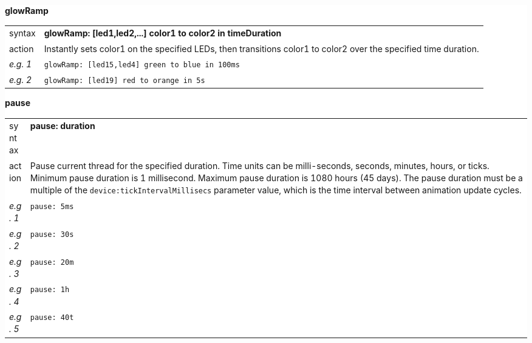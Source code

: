 **glowRamp**<br>
<table>
  <tbody>
    <tr>
      <td>syntax</td>
      <td><b>glowRamp: [led1,led2,...] color1 to color2 in timeDuration</b></td>
    </tr>
    <tr>
      <td>action</td>
      <td>Instantly sets color1 on the specified LEDs, then transitions color1 to color2 over the specified time duration.</td>
    </tr>
    <tr>
      <td><i>e.g. 1</i></td>
      <td><code>glowRamp: [led15,led4] green to blue in 100ms</code></td>
    </tr>
    <tr>
      <td><i>e.g. 2</i></td>
      <td><code>glowRamp: [led19] red to orange in 5s</code></td>
    </tr>
  </tbody>
</table>

**pause**<br>
<table>
  <tbody>
    <tr>
      <td>syntax</td>
      <td><b>pause: duration</b></td>
    </tr>
    <tr>
      <td>action</td>
      <td>Pause current thread for the specified duration. Time units can be milli-seconds, seconds, minutes, hours, or ticks. Minimum pause duration is 1 millisecond. Maximum pause duration is 1080 hours (45 days). The pause duration must be a multiple of the <code>device:tickIntervalMillisecs</code> parameter value, which is the time interval between animation update cycles.</td>
    </tr>
    <tr>
      <td><i>e.g. 1</i></td>
      <td><code>pause: 5ms</code></td>
    </tr>
    <tr>
      <td><i>e.g. 2</i></td>
      <td><code>pause: 30s</code></td>
    </tr>
    <tr>
      <td><i>e.g. 3</i></td>
      <td><code>pause: 20m</code></td>
    </tr>
    <tr>
      <td><i>e.g. 4</i></td>
      <td><code>pause: 1h</code></td>
    </tr>
    <tr>
      <td><i>e.g. 5</i></td>
      <td><code>pause: 40t</code></td>
    </tr>
  </tbody>
</table>

